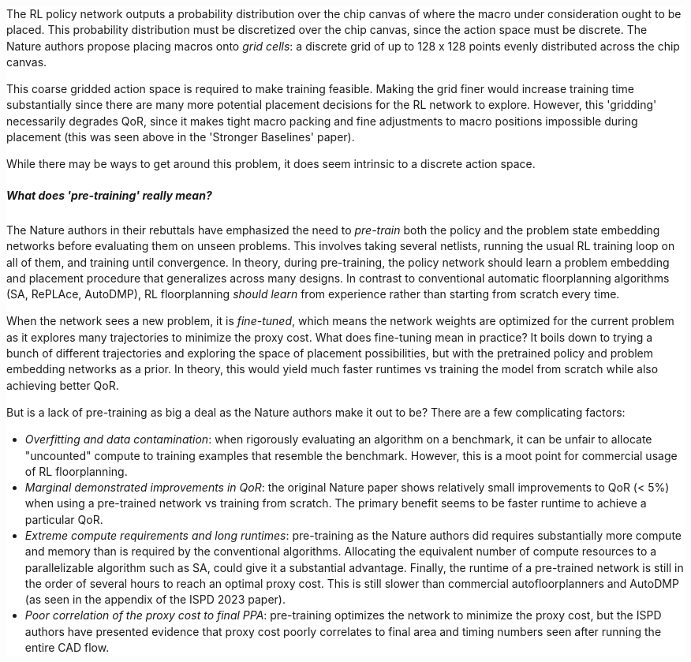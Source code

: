 
The RL policy network outputs a probability distribution over the chip canvas of where the macro under consideration ought to be placed.
This probability distribution must be discretized over the chip canvas, since the action space must be discrete.
The Nature authors propose placing macros onto *grid cells*: a discrete grid of up to 128 x 128 points evenly distributed across the chip canvas.


This coarse gridded action space is required to make training feasible.
Making the grid finer would increase training time substantially since there are many more potential placement decisions for the RL network to explore.
However, this 'gridding' necessarily degrades QoR, since it makes tight macro packing and fine adjustments to macro positions impossible during placement (this was seen above in the 'Stronger Baselines' paper).

While there may be ways to get around this problem, it does seem intrinsic to a discrete action space.

##### What does 'pre-training' really mean?



The Nature authors in their rebuttals have emphasized the need to *pre-train* both the policy and the problem state embedding networks before evaluating them on unseen problems.
This involves taking several netlists, running the usual RL training loop on all of them, and training until convergence.
In theory, during pre-training, the policy network should learn a problem embedding and placement procedure that generalizes across many designs.
In contrast to conventional automatic floorplanning algorithms (SA, RePLAce, AutoDMP), RL floorplanning *should learn* from experience rather than starting from scratch every time.


When the network sees a new problem, it is *fine-tuned*, which means the network weights are optimized for the current problem as it explores many trajectories to minimize the proxy cost.
What does fine-tuning mean in practice?
It boils down to trying a bunch of different trajectories and exploring the space of placement possibilities, but with the pretrained policy and problem embedding networks as a prior.
In theory, this would yield much faster runtimes vs training the model from scratch while also achieving better QoR.

But is a lack of pre-training as big a deal as the Nature authors make it out to be?
There are a few complicating factors:

- _Overfitting and data contamination_: when rigorously evaluating an algorithm on a benchmark, it can be unfair to allocate "uncounted" compute to training examples that resemble the benchmark. However, this is a moot point for commercial usage of RL floorplanning.
- _Marginal demonstrated improvements in QoR_: the original Nature paper shows relatively small improvements to QoR (\< 5%) when using a pre-trained network vs training from scratch. The primary benefit seems to be faster runtime to achieve a particular QoR.
- _Extreme compute requirements and long runtimes_: pre-training as the Nature authors did requires substantially more compute and memory than is required by the conventional algorithms. Allocating the equivalent number of compute resources to a parallelizable algorithm such as SA, could give it a substantial advantage. Finally, the runtime of a pre-trained network is still in the order of several hours to reach an optimal proxy cost. This is still slower than commercial autofloorplanners and AutoDMP (as seen in the appendix of the ISPD 2023 paper).
- _Poor correlation of the proxy cost to final PPA_: pre-training optimizes the network to minimize the proxy cost, but the ISPD authors have presented evidence that proxy cost poorly correlates to final area and timing numbers seen after running the entire CAD flow.
